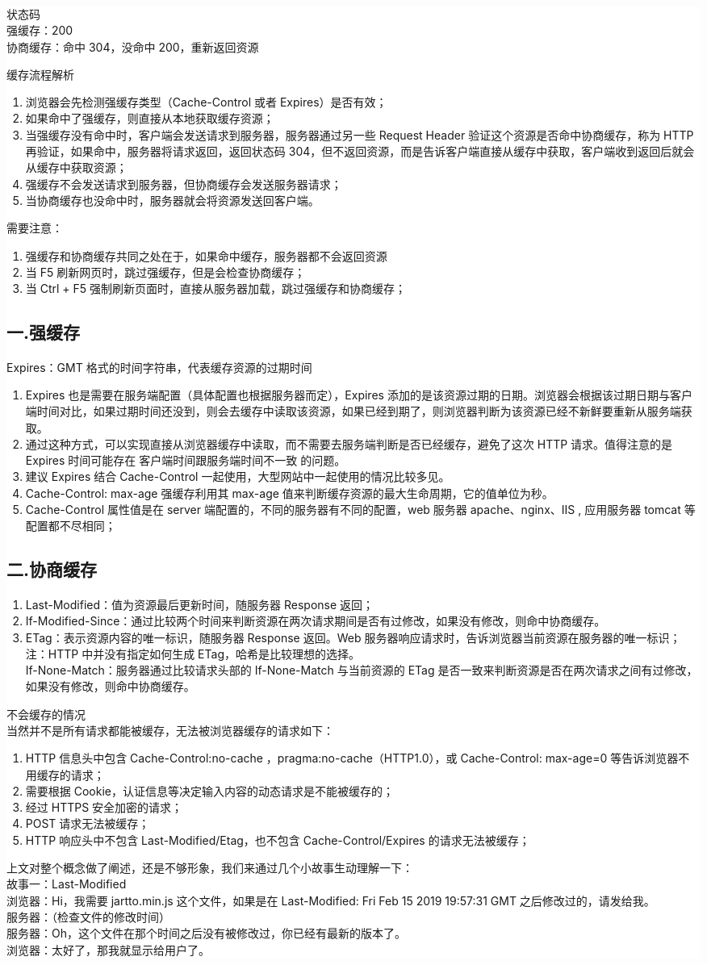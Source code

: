 状态码  
强缓存：200  
协商缓存：命中 304，没命中 200，重新返回资源

缓存流程解析

1. 浏览器会先检测强缓存类型（Cache-Control 或者 Expires）是否有效；
2. 如果命中了强缓存，则直接从本地获取缓存资源；
3. 当强缓存没有命中时，客户端会发送请求到服务器，服务器通过另一些 Request Header 验证这个资源是否命中协商缓存，称为 HTTP 再验证，如果命中，服务器将请求返回，返回状态码 304，但不返回资源，而是告诉客户端直接从缓存中获取，客户端收到返回后就会从缓存中获取资源；
4. 强缓存不会发送请求到服务器，但协商缓存会发送服务器请求；
5. 当协商缓存也没命中时，服务器就会将资源发送回客户端。

需要注意：

1. 强缓存和协商缓存共同之处在于，如果命中缓存，服务器都不会返回资源
2. 当 F5 刷新网页时，跳过强缓存，但是会检查协商缓存；
3. 当 Ctrl + F5 强制刷新页面时，直接从服务器加载，跳过强缓存和协商缓存；

## 一.强缓存

Expires：GMT 格式的时间字符串，代表缓存资源的过期时间

1. Expires 也是需要在服务端配置（具体配置也根据服务器而定），Expires 添加的是该资源过期的日期。浏览器会根据该过期日期与客户端时间对比，如果过期时间还没到，则会去缓存中读取该资源，如果已经到期了，则浏览器判断为该资源已经不新鲜要重新从服务端获取。
2. 通过这种方式，可以实现直接从浏览器缓存中读取，而不需要去服务端判断是否已经缓存，避免了这次 HTTP 请求。值得注意的是 Expires 时间可能存在 客户端时间跟服务端时间不一致 的问题。
3. 建议 Expires 结合 Cache-Control 一起使用，大型网站中一起使用的情况比较多见。
4. Cache-Control: max-age 强缓存利用其 max-age 值来判断缓存资源的最大生命周期，它的值单位为秒。
5. Cache-Control 属性值是在 server 端配置的，不同的服务器有不同的配置，web 服务器 apache、nginx、IIS , 应用服务器 tomcat 等配置都不尽相同；

## 二.协商缓存

1. Last-Modified：值为资源最后更新时间，随服务器 Response 返回；
2. If-Modified-Since：通过比较两个时间来判断资源在两次请求期间是否有过修改，如果没有修改，则命中协商缓存。
3. ETag：表示资源内容的唯一标识，随服务器 Response 返回。Web 服务器响应请求时，告诉浏览器当前资源在服务器的唯一标识；  
   注：HTTP 中并没有指定如何生成 ETag，哈希是比较理想的选择。  
   If-None-Match：服务器通过比较请求头部的 If-None-Match 与当前资源的 ETag 是否一致来判断资源是否在两次请求之间有过修改，如果没有修改，则命中协商缓存。

不会缓存的情况  
当然并不是所有请求都能被缓存，无法被浏览器缓存的请求如下：

1. HTTP 信息头中包含 Cache-Control:no-cache ，pragma:no-cache（HTTP1.0），或 Cache-Control: max-age=0 等告诉浏览器不用缓存的请求；
2. 需要根据 Cookie，认证信息等决定输入内容的动态请求是不能被缓存的；
3. 经过 HTTPS 安全加密的请求；
4. POST 请求无法被缓存；
5. HTTP 响应头中不包含 Last-Modified/Etag，也不包含 Cache-Control/Expires 的请求无法被缓存；

上文对整个概念做了阐述，还是不够形象，我们来通过几个小故事生动理解一下：  
故事一：Last-Modified  
浏览器：Hi，我需要 jartto.min.js 这个文件，如果是在 Last-Modified: Fri Feb 15 2019 19:57:31 GMT 之后修改过的，请发给我。  
服务器：（检查文件的修改时间）  
服务器：Oh，这个文件在那个时间之后没有被修改过，你已经有最新的版本了。  
浏览器：太好了，那我就显示给用户了。
